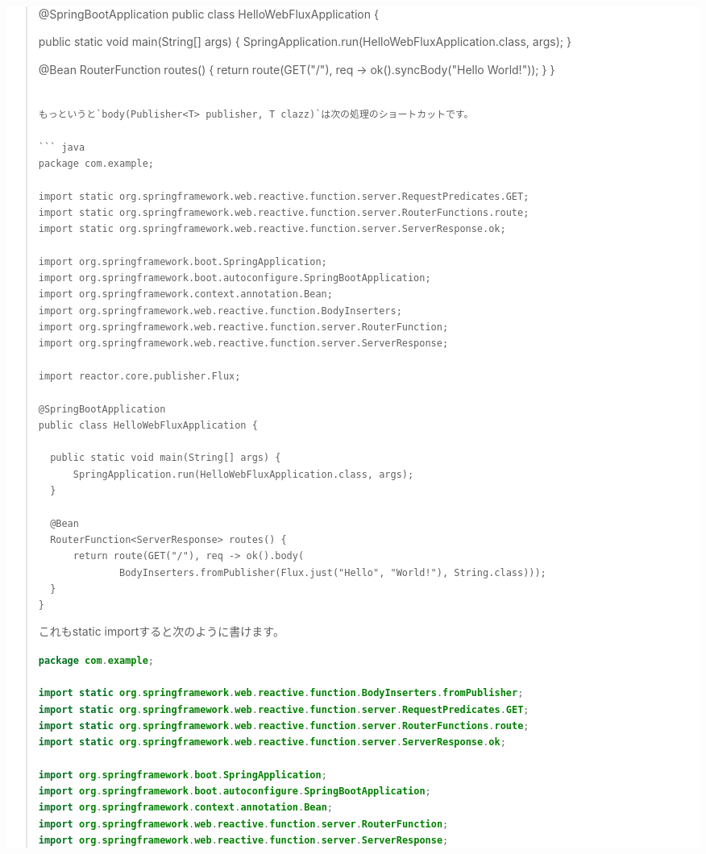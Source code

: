 > 
> @SpringBootApplication
> public class HelloWebFluxApplication {
> 
> 	public static void main(String[] args) {
> 		SpringApplication.run(HelloWebFluxApplication.class, args);
> 	}
> 
> 	@Bean
> 	RouterFunction<ServerResponse> routes() {
> 		return route(GET("/"), req -> ok().syncBody("Hello World!"));
> 	}
> }
> ```
> 
> もっというと`body(Publisher<T> publisher, T clazz)`は次の処理のショートカットです。
> 
> ``` java
> package com.example;
> 
> import static org.springframework.web.reactive.function.server.RequestPredicates.GET;
> import static org.springframework.web.reactive.function.server.RouterFunctions.route;
> import static org.springframework.web.reactive.function.server.ServerResponse.ok;
> 
> import org.springframework.boot.SpringApplication;
> import org.springframework.boot.autoconfigure.SpringBootApplication;
> import org.springframework.context.annotation.Bean;
> import org.springframework.web.reactive.function.BodyInserters;
> import org.springframework.web.reactive.function.server.RouterFunction;
> import org.springframework.web.reactive.function.server.ServerResponse;
> 
> import reactor.core.publisher.Flux;
> 
> @SpringBootApplication
> public class HelloWebFluxApplication {
> 
> 	public static void main(String[] args) {
> 		SpringApplication.run(HelloWebFluxApplication.class, args);
> 	}
> 
> 	@Bean
> 	RouterFunction<ServerResponse> routes() {
> 		return route(GET("/"), req -> ok().body(
> 				BodyInserters.fromPublisher(Flux.just("Hello", "World!"), String.class)));
> 	}
> }
> ```
> 
> これもstatic importすると次のように書けます。
> 
> ``` java
> package com.example;
> 
> import static org.springframework.web.reactive.function.BodyInserters.fromPublisher;
> import static org.springframework.web.reactive.function.server.RequestPredicates.GET;
> import static org.springframework.web.reactive.function.server.RouterFunctions.route;
> import static org.springframework.web.reactive.function.server.ServerResponse.ok;
> 
> import org.springframework.boot.SpringApplication;
> import org.springframework.boot.autoconfigure.SpringBootApplication;
> import org.springframework.context.annotation.Bean;
> import org.springframework.web.reactive.function.server.RouterFunction;
> import org.springframework.web.reactive.function.server.ServerResponse;
> 